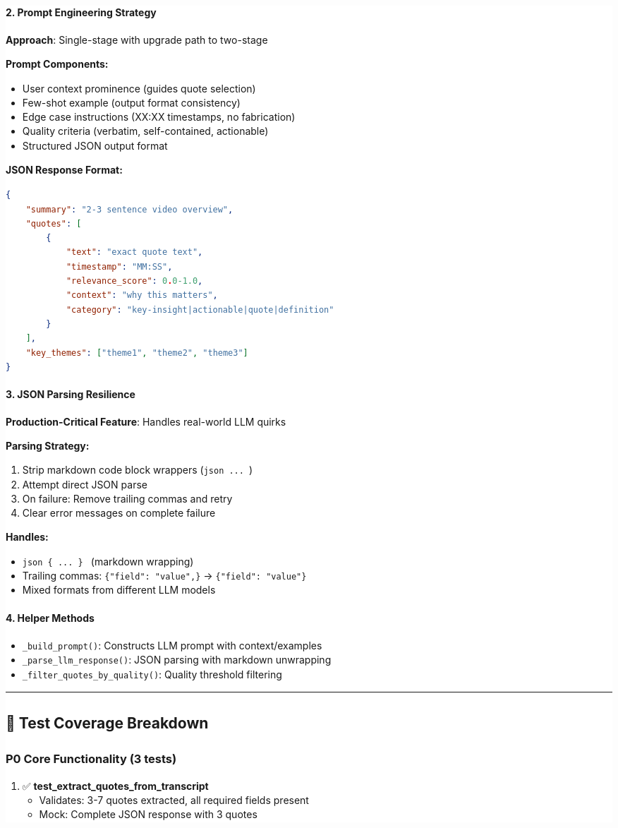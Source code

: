 #### **2. Prompt Engineering Strategy**
**Approach**: Single-stage with upgrade path to two-stage

**Prompt Components:**
- User context prominence (guides quote selection)
- Few-shot example (output format consistency)
- Edge case instructions (XX:XX timestamps, no fabrication)
- Quality criteria (verbatim, self-contained, actionable)
- Structured JSON output format

**JSON Response Format:**
```json
{
    "summary": "2-3 sentence video overview",
    "quotes": [
        {
            "text": "exact quote text",
            "timestamp": "MM:SS",
            "relevance_score": 0.0-1.0,
            "context": "why this matters",
            "category": "key-insight|actionable|quote|definition"
        }
    ],
    "key_themes": ["theme1", "theme2", "theme3"]
}
```

#### **3. JSON Parsing Resilience**
**Production-Critical Feature**: Handles real-world LLM quirks

**Parsing Strategy:**
1. Strip markdown code block wrappers (```json ... ```)
2. Attempt direct JSON parse
3. On failure: Remove trailing commas and retry
4. Clear error messages on complete failure

**Handles:**
- ````json { ... } ```` (markdown wrapping)
- Trailing commas: `{"field": "value",}` → `{"field": "value"}`
- Mixed formats from different LLM models

#### **4. Helper Methods**
- `_build_prompt()`: Constructs LLM prompt with context/examples
- `_parse_llm_response()`: JSON parsing with markdown unwrapping
- `_filter_quotes_by_quality()`: Quality threshold filtering

---

## 🎯 **Test Coverage Breakdown**

### **P0 Core Functionality (3 tests)**
1. ✅ **test_extract_quotes_from_transcript**
   - Validates: 3-7 quotes extracted, all required fields present
   - Mock: Complete JSON response with 3 quotes
   
